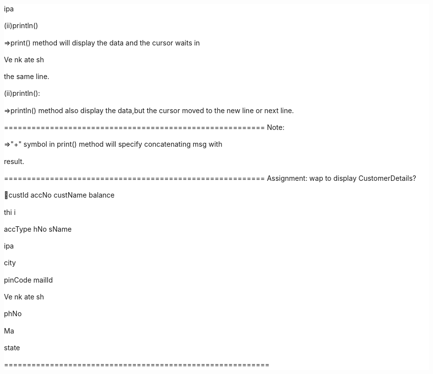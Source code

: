 ipa

(ii)println()

=>print() method will display the data and the cursor waits in

Ve
nk
ate
sh

the same line.

(ii)println():

=>println() method also display the data,but the cursor moved
to the new line or next line.

=========================================================
Note:

=>"+" symbol in print() method will specify concatenating msg with

result.

=========================================================
Assignment:
wap to display CustomerDetails?

custId
accNo
custName
balance

thi
i

accType
hNo
sName

ipa

city

pinCode
mailId

Ve
nk
ate
sh

phNo

Ma

state

==========================================================
